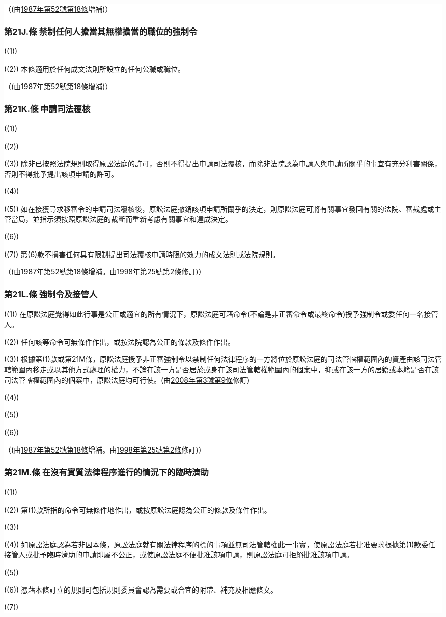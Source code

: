 （(由[1987年第52號第18條](/hk/1987/52)增補)）

### 第21J.條 禁制任何人擔當其無權擔當的職位的強制令

((1)) 

((2)) 本條適用於任何成文法則所設立的任何公職或職位。

（(由[1987年第52號第18條](/hk/1987/52)增補)）

### 第21K.條 申請司法覆核

((1)) 

((2)) 

((3)) 除非已按照法院規則取得原訟法庭的許可，否則不得提出申請司法覆核，而除非法院認為申請人與申請所關乎的事宜有充分利害關係，否則不得批予提出該項申請的許可。

((4)) 

((5)) 如在接獲尋求移審令的申請司法覆核後，原訟法庭撤銷該項申請所關乎的決定，則原訟法庭可將有關事宜發回有關的法院、審裁處或主管當局，並指示須按照原訟法庭的裁斷而重新考慮有關事宜和達成決定。

((6)) 

((7)) 第(6)款不損害任何具有限制提出司法覆核申請時限的效力的成文法則或法院規則。

（(由[1987年第52號第18條](/hk/1987/52)增補。由[1998年第25號第2條](/hk/1998/25)修訂)）

### 第21L.條 強制令及接管人

((1)) 在原訟法庭覺得如此行事是公正或適宜的所有情況下，原訟法庭可藉命令(不論是非正審命令或最終命令)授予強制令或委任何一名接管人。

((2)) 任何該等命令可無條件作出，或按法院認為公正的條款及條件作出。

((3)) 根據第(1)款或第21M條，原訟法庭授予非正審強制令以禁制任何法律程序的一方將位於原訟法庭的司法管轄權範圍內的資產由該司法管轄範圍內移走或以其他方式處理的權力，不論在該一方是否居於或身在該司法管轄權範圍內的個案中，抑或在該一方的居籍或本籍是否在該司法管轄權範圍內的個案中，原訟法庭均可行使。(由[2008年第3號第9條](/hk/2008/3)修訂)

((4)) 

((5)) 

((6)) 

（(由[1987年第52號第18條](/hk/1987/52)增補。由[1998年第25號第2條](/hk/1998/25)修訂)）

### 第21M.條 在沒有實質法律程序進行的情況下的臨時濟助

((1)) 

((2)) 第(1)款所指的命令可無條件地作出，或按原訟法庭認為公正的條款及條件作出。

((3)) 

((4)) 如原訟法庭認為若非因本條，原訟法庭就有關法律程序的標的事項並無司法管轄權此一事實，使原訟法庭若批准要求根據第(1)款委任接管人或批予臨時濟助的申請即屬不公正，或使原訟法庭不便批准該項申請，則原訟法庭可拒絕批准該項申請。

((5)) 

((6)) 憑藉本條訂立的規則可包括規則委員會認為需要或合宜的附帶、補充及相應條文。

((7)) 
